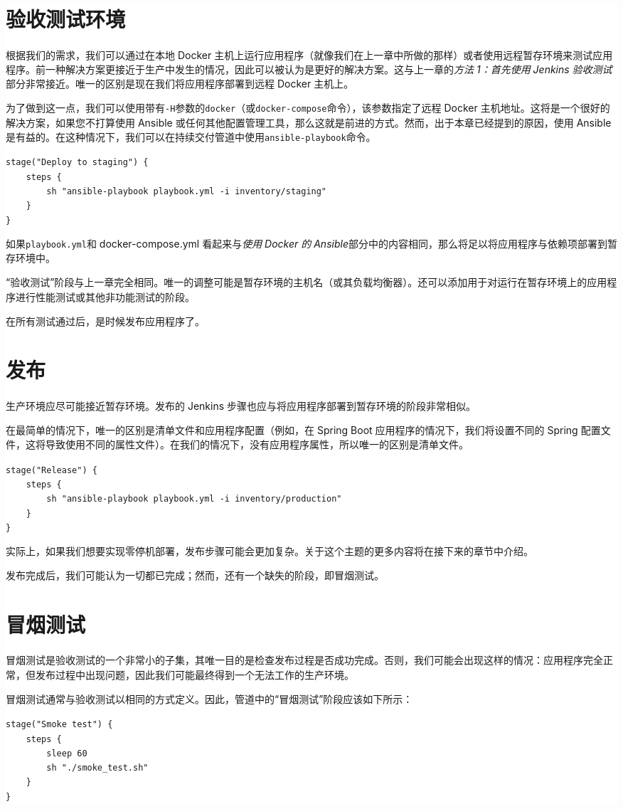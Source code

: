 # 验收测试环境

根据我们的需求，我们可以通过在本地 Docker 主机上运行应用程序（就像我们在上一章中所做的那样）或者使用远程暂存环境来测试应用程序。前一种解决方案更接近于生产中发生的情况，因此可以被认为是更好的解决方案。这与上一章的*方法 1：首先使用 Jenkins 验收测试*部分非常接近。唯一的区别是现在我们将应用程序部署到远程 Docker 主机上。

为了做到这一点，我们可以使用带有`-H`参数的`docker`（或`docker-compose`命令），该参数指定了远程 Docker 主机地址。这将是一个很好的解决方案，如果您不打算使用 Ansible 或任何其他配置管理工具，那么这就是前进的方式。然而，出于本章已经提到的原因，使用 Ansible 是有益的。在这种情况下，我们可以在持续交付管道中使用`ansible-playbook`命令。

```
stage("Deploy to staging") {
    steps {
        sh "ansible-playbook playbook.yml -i inventory/staging"
    }
}
```

如果`playbook.yml`和 docker-compose.yml 看起来与*使用 Docker 的 Ansible*部分中的内容相同，那么将足以将应用程序与依赖项部署到暂存环境中。

“验收测试”阶段与上一章完全相同。唯一的调整可能是暂存环境的主机名（或其负载均衡器）。还可以添加用于对运行在暂存环境上的应用程序进行性能测试或其他非功能测试的阶段。

在所有测试通过后，是时候发布应用程序了。

# 发布

生产环境应尽可能接近暂存环境。发布的 Jenkins 步骤也应与将应用程序部署到暂存环境的阶段非常相似。

在最简单的情况下，唯一的区别是清单文件和应用程序配置（例如，在 Spring Boot 应用程序的情况下，我们将设置不同的 Spring 配置文件，这将导致使用不同的属性文件）。在我们的情况下，没有应用程序属性，所以唯一的区别是清单文件。

```
stage("Release") {
    steps {
        sh "ansible-playbook playbook.yml -i inventory/production"
    }
}
```

实际上，如果我们想要实现零停机部署，发布步骤可能会更加复杂。关于这个主题的更多内容将在接下来的章节中介绍。

发布完成后，我们可能认为一切都已完成；然而，还有一个缺失的阶段，即冒烟测试。

# 冒烟测试

冒烟测试是验收测试的一个非常小的子集，其唯一目的是检查发布过程是否成功完成。否则，我们可能会出现这样的情况：应用程序完全正常，但发布过程中出现问题，因此我们可能最终得到一个无法工作的生产环境。

冒烟测试通常与验收测试以相同的方式定义。因此，管道中的“冒烟测试”阶段应该如下所示：

```
stage("Smoke test") {
    steps {
        sleep 60
        sh "./smoke_test.sh"
    }
}
```
